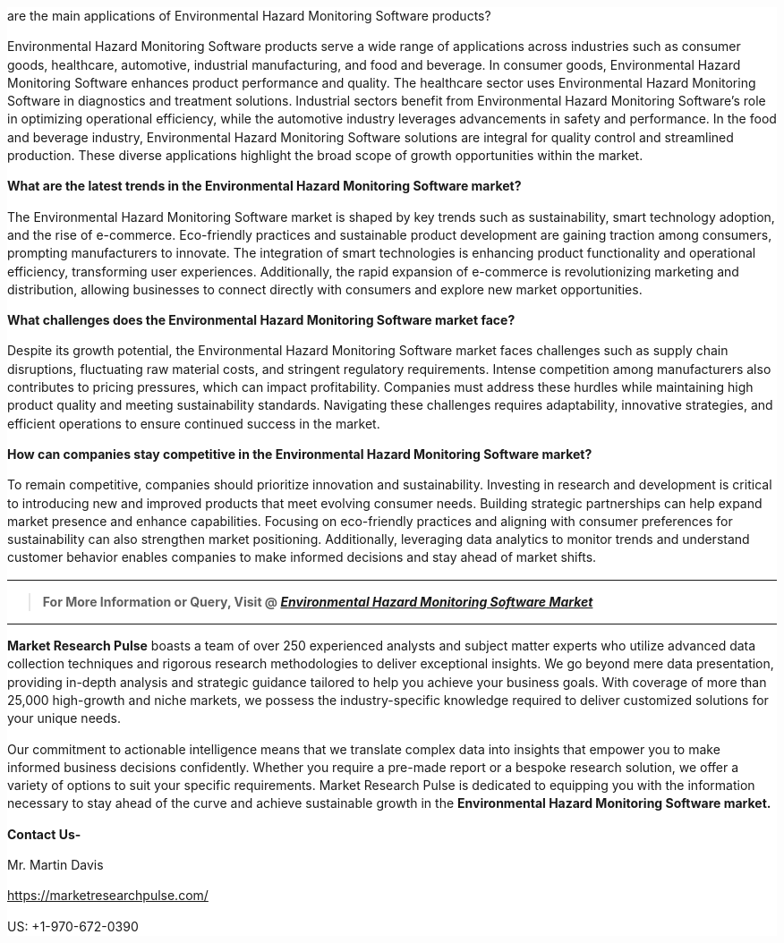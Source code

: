 are the main applications of Environmental Hazard Monitoring Software products?</strong></p><p>Environmental Hazard Monitoring Software products serve a wide range of applications across industries such as consumer goods, healthcare, automotive, industrial manufacturing, and food and beverage. In consumer goods, Environmental Hazard Monitoring Software enhances product performance and quality. The healthcare sector uses Environmental Hazard Monitoring Software in diagnostics and treatment solutions. Industrial sectors benefit from Environmental Hazard Monitoring Software&rsquo;s role in optimizing operational efficiency, while the automotive industry leverages advancements in safety and performance. In the food and beverage industry, Environmental Hazard Monitoring Software solutions are integral for quality control and streamlined production. These diverse applications highlight the broad scope of growth opportunities within the market.</p><p><strong>What are the latest trends in the Environmental Hazard Monitoring Software market?</strong></p><p>The Environmental Hazard Monitoring Software market is shaped by key trends such as sustainability, smart technology adoption, and the rise of e-commerce. Eco-friendly practices and sustainable product development are gaining traction among consumers, prompting manufacturers to innovate. The integration of smart technologies is enhancing product functionality and operational efficiency, transforming user experiences. Additionally, the rapid expansion of e-commerce is revolutionizing marketing and distribution, allowing businesses to connect directly with consumers and explore new market opportunities.</p><p><strong>What challenges does the Environmental Hazard Monitoring Software market face?</strong></p><p>Despite its growth potential, the Environmental Hazard Monitoring Software market faces challenges such as supply chain disruptions, fluctuating raw material costs, and stringent regulatory requirements. Intense competition among manufacturers also contributes to pricing pressures, which can impact profitability. Companies must address these hurdles while maintaining high product quality and meeting sustainability standards. Navigating these challenges requires adaptability, innovative strategies, and efficient operations to ensure continued success in the market.</p><p><strong>How can companies stay competitive in the Environmental Hazard Monitoring Software market?</strong></p><p>To remain competitive, companies should prioritize innovation and sustainability. Investing in research and development is critical to introducing new and improved products that meet evolving consumer needs. Building strategic partnerships can help expand market presence and enhance capabilities. Focusing on eco-friendly practices and aligning with consumer preferences for sustainability can also strengthen market positioning. Additionally, leveraging data analytics to monitor trends and understand customer behavior enables companies to make informed decisions and stay ahead of market shifts.</p><hr /><blockquote><p><strong>For More Information or Query, Visit @&nbsp;<em><a href="https://marketresearchpulse.com/report/85663/environmental-hazard-monitoring-software-market?utm_source=Linkedin&utm_medium=020">Environmental Hazard Monitoring Software Market</a></em></strong></p></blockquote><hr /><p><strong>Market Research Pulse</strong> boasts a team of over 250 experienced analysts and subject matter experts who utilize advanced data collection techniques and rigorous research methodologies to deliver exceptional insights. We go beyond mere data presentation, providing in-depth analysis and strategic guidance tailored to help you achieve your business goals. With coverage of more than 25,000 high-growth and niche markets, we possess the industry-specific knowledge required to deliver customized solutions for your unique needs.</p><p>Our commitment to actionable intelligence means that we translate complex data into insights that empower you to make informed business decisions confidently. Whether you require a pre-made report or a bespoke research solution, we offer a variety of options to suit your specific requirements. Market Research Pulse is dedicated to equipping you with the information necessary to stay ahead of the curve and achieve sustainable growth in the <strong>Environmental Hazard Monitoring Software market.</strong></p><p><strong>Contact Us-</strong></p><p>Mr. Martin Davis</p><p>https://marketresearchpulse.com/</p><p>US: +1-970-672-0390</p>